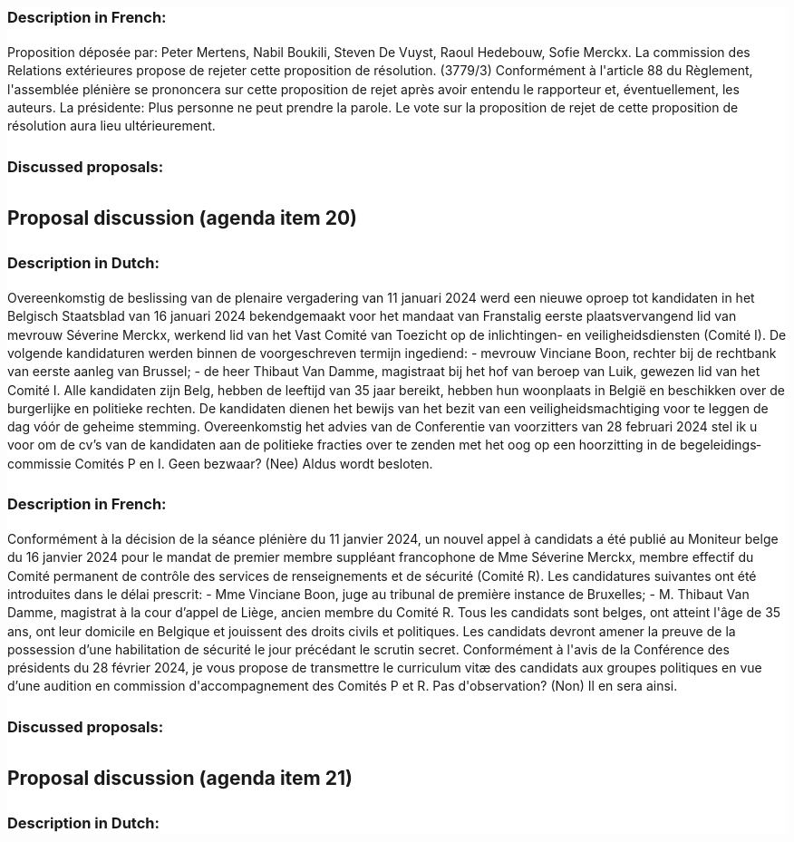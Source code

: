 ### Description in French:

Proposition déposée par: Peter Mertens, Nabil Boukili, Steven De Vuyst, Raoul Hedebouw, Sofie Merckx. La commission des Relations extérieures propose de rejeter cette proposition de résolution. (3779/3) Conformément à l'article 88 du Règlement, l'assemblée plénière se prononcera sur cette proposition de rejet après avoir entendu le rapporteur et, éventuellement, les auteurs. La présidente: Plus personne ne peut prendre la parole. Le vote sur la proposition de rejet de cette proposition de résolution aura lieu ultérieurement.



### Discussed proposals:

## Proposal discussion (agenda item 20)

### Description in Dutch:

Overeenkomstig de beslissing van de plenaire vergadering van 11 januari 2024 werd een nieuwe oproep tot kandidaten in het Belgisch Staatsblad van 16 januari 2024 bekendgemaakt voor het mandaat van Franstalig eerste plaatsvervangend lid van mevrouw Séverine Merckx, werkend lid van het Vast Comité van Toezicht op de inlichtingen- en veiligheidsdiensten (Comité I). De volgende kandidaturen werden binnen de voorgeschreven termijn ingediend: - mevrouw Vinciane Boon, rechter bij de rechtbank van eerste aanleg van Brussel; - de heer Thibaut Van Damme, magistraat bij het hof van beroep van Luik, gewezen lid van het Comité I. Alle kandidaten zijn Belg, hebben de leeftijd van 35 jaar bereikt, hebben hun woonplaats in België en beschikken over de burgerlijke en politieke rechten. De kandidaten dienen het bewijs van het bezit van een veiligheidsmachtiging voor te leggen de dag vóór de geheime stemming. Overeenkomstig het advies van de Conferentie van voorzitters van 28 februari 2024 stel ik u voor om de cv’s van de kandidaten aan de politieke fracties over te zenden met het oog op een hoorzitting in de begeleidings­commissie Comités P en I. Geen bezwaar? (Nee) Aldus wordt besloten.

### Description in French:

Conformément à la décision de la séance plénière du 11 janvier 2024, un nouvel appel à candidats a été publié au Moniteur belge du 16 janvier 2024 pour le mandat de premier membre suppléant francophone de Mme Séverine Merckx, membre effectif du Comité permanent de contrôle des services de renseignements et de sécurité (Comité R). Les candidatures suivantes ont été introduites dans le délai prescrit: - Mme Vinciane Boon, juge au tribunal de première instance de Bruxelles; - M. Thibaut Van Damme, magistrat à la cour d’appel de Liège, ancien membre du Comité R. Tous les candidats sont belges, ont atteint l'âge de 35 ans, ont leur domicile en Belgique et jouissent des droits civils et politiques. Les candidats devront amener la preuve de la possession d’une habilitation de sécurité le jour précédant le scrutin secret. Conformément à l'avis de la Conférence des présidents du 28 février 2024, je vous propose de transmettre le curriculum vitæ des candidats aux groupes politiques en vue d’une audition en commission d'accompagnement des Comités P et R. Pas d'observation? (Non) Il en sera ainsi.



### Discussed proposals:

## Proposal discussion (agenda item 21)

### Description in Dutch:
